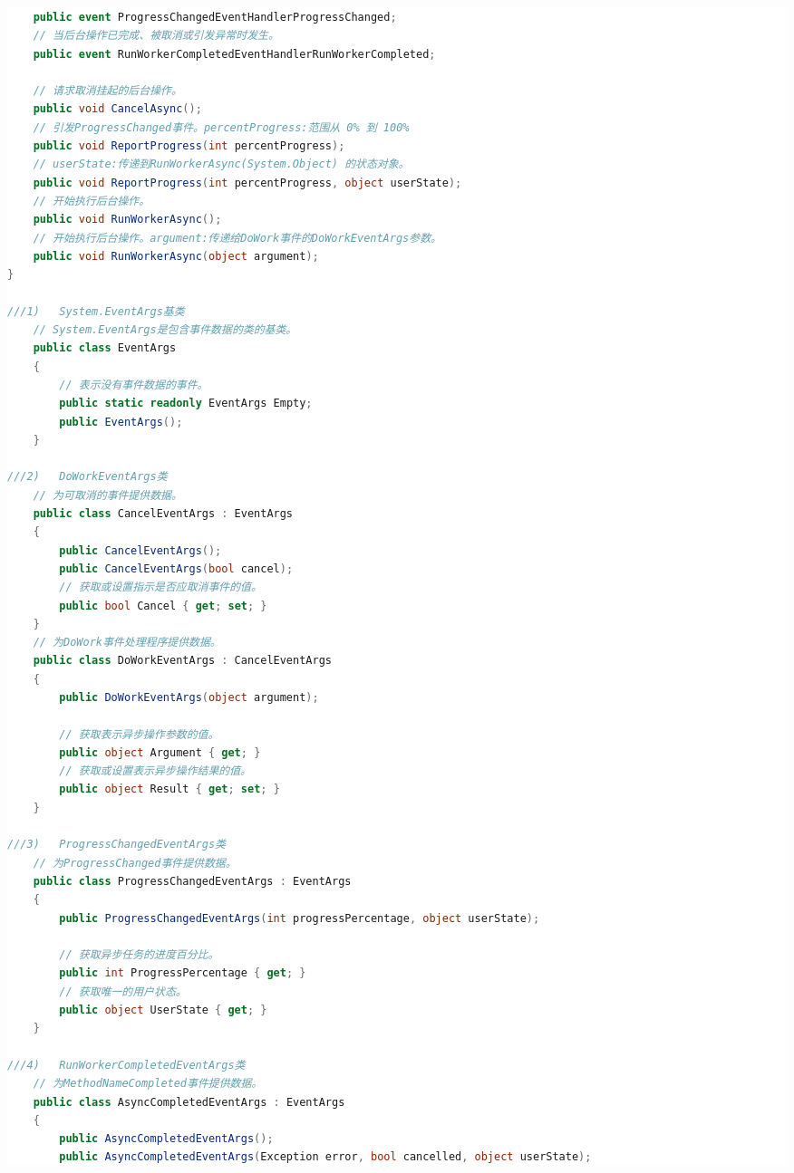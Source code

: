 ```C#
    public event ProgressChangedEventHandlerProgressChanged;
    // 当后台操作已完成、被取消或引发异常时发生。
    public event RunWorkerCompletedEventHandlerRunWorkerCompleted;
 
    // 请求取消挂起的后台操作。
    public void CancelAsync();
    // 引发ProgressChanged事件。percentProgress:范围从 0% 到 100%
    public void ReportProgress(int percentProgress);
    // userState:传递到RunWorkerAsync(System.Object) 的状态对象。
    public void ReportProgress(int percentProgress, object userState);
    // 开始执行后台操作。
    public void RunWorkerAsync();
    // 开始执行后台操作。argument:传递给DoWork事件的DoWorkEventArgs参数。
    public void RunWorkerAsync(object argument);
}

///1)   System.EventArgs基类
    // System.EventArgs是包含事件数据的类的基类。
    public class EventArgs
    {
        // 表示没有事件数据的事件。
        public static readonly EventArgs Empty;
        public EventArgs(); 
    }
 
///2)   DoWorkEventArgs类
    // 为可取消的事件提供数据。
    public class CancelEventArgs : EventArgs
    {
        public CancelEventArgs();
        public CancelEventArgs(bool cancel);
        // 获取或设置指示是否应取消事件的值。
        public bool Cancel { get; set; }
    }
    // 为DoWork事件处理程序提供数据。
    public class DoWorkEventArgs : CancelEventArgs
    {
        public DoWorkEventArgs(object argument);
 
        // 获取表示异步操作参数的值。
        public object Argument { get; }
        // 获取或设置表示异步操作结果的值。
        public object Result { get; set; }
    }
 
///3)   ProgressChangedEventArgs类
    // 为ProgressChanged事件提供数据。
    public class ProgressChangedEventArgs : EventArgs
    {
        public ProgressChangedEventArgs(int progressPercentage, object userState);
 
        // 获取异步任务的进度百分比。
        public int ProgressPercentage { get; }
        // 获取唯一的用户状态。
        public object UserState { get; }
    }
 
///4)   RunWorkerCompletedEventArgs类
    // 为MethodNameCompleted事件提供数据。
    public class AsyncCompletedEventArgs : EventArgs
    {
        public AsyncCompletedEventArgs();
        public AsyncCompletedEventArgs(Exception error, bool cancelled, object userState);
```